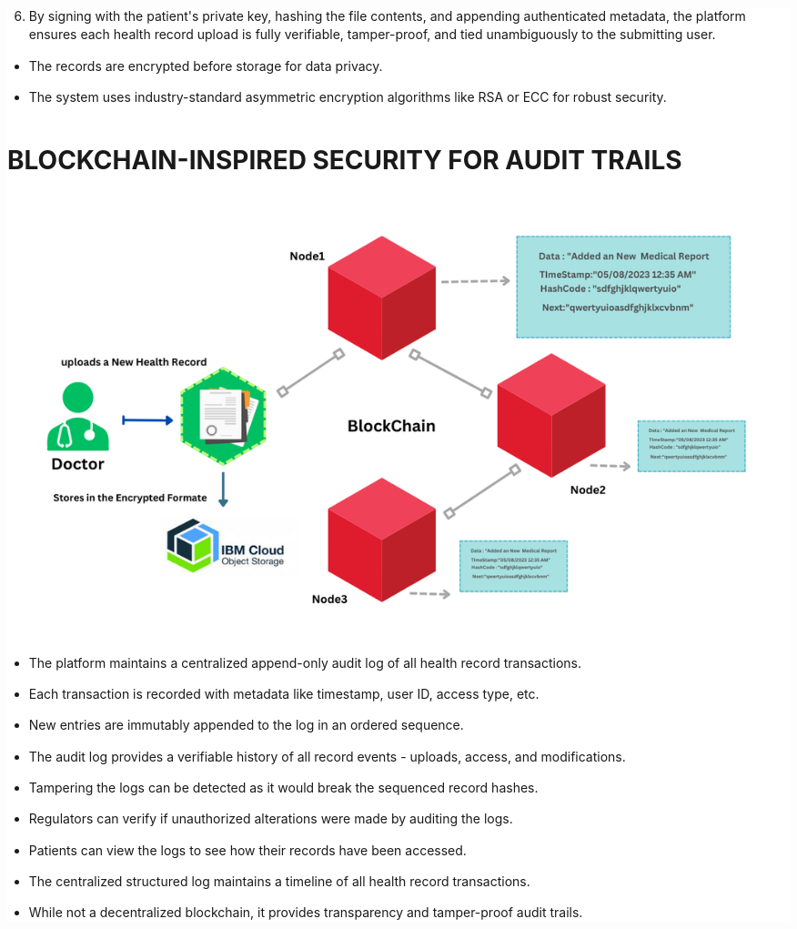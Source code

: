   6. By signing with the patient's private key, hashing the file contents, and appending authenticated metadata, the platform ensures each health record upload is fully verifiable, tamper-proof, and tied unambiguously to the submitting user.

- The records are encrypted before storage for data privacy.

- The system uses industry-standard asymmetric encryption algorithms like RSA or ECC for robust security.

# BLOCKCHAIN-INSPIRED SECURITY FOR AUDIT TRAILS
![BLOCKCHAIN-INSPIRED SECURITY FOR AUDIT TRAILS Image](/metadata/diagram3.png)

- The platform maintains a centralized append-only audit log of all health record transactions.

- Each transaction is recorded with metadata like timestamp, user ID, access type, etc.

- New entries are immutably appended to the log in an ordered sequence.

- The audit log provides a verifiable history of all record events - uploads, access, and modifications.

- Tampering the logs can be detected as it would break the sequenced record hashes.

- Regulators can verify if unauthorized alterations were made by auditing the logs.

- Patients can view the logs to see how their records have been accessed.

- The centralized structured log maintains a timeline of all health record transactions.

- While not a decentralized blockchain, it provides transparency and tamper-proof audit trails.
